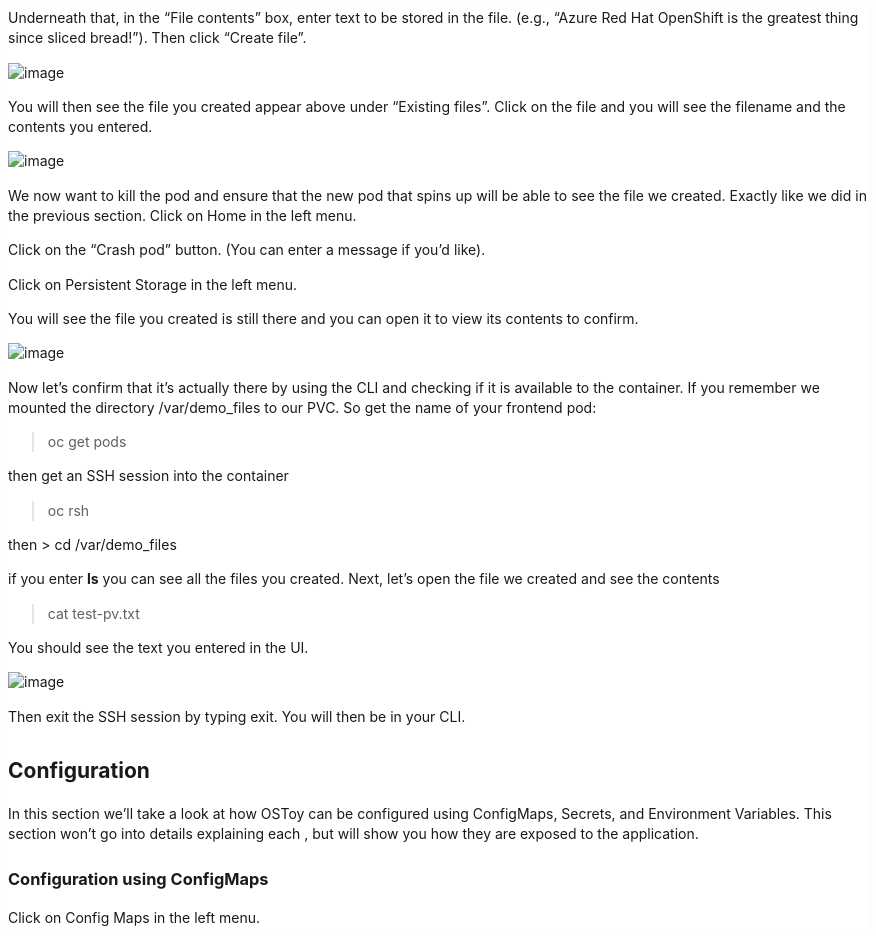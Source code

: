Underneath that, in the “File contents” box, enter text to be stored in the file. (e.g., “Azure Red Hat OpenShift is the greatest thing since sliced bread!”). Then click “Create file”.
 
 ![image](https://user-images.githubusercontent.com/32516987/216837922-f5a3179a-5cbc-43d8-b167-42aeddb48a0f.png)
 
 You will then see the file you created appear above under “Existing files”. Click on the file and you will see the filename and the contents you entered.

![image](https://user-images.githubusercontent.com/32516987/216837929-a2ae806d-da70-4f26-9699-217a46b31256.png)
 
 We now want to kill the pod and ensure that the new pod that spins up will be able to see the file we created. Exactly like we did in the previous section. Click on Home in the left menu.

Click on the “Crash pod” button. (You can enter a message if you’d like).

Click on Persistent Storage in the left menu.

You will see the file you created is still there and you can open it to view its contents to confirm.

 ![image](https://user-images.githubusercontent.com/32516987/216837937-71637294-d4fa-41aa-b232-9635c0835916.png)

Now let’s confirm that it’s actually there by using the CLI and checking if it is available to the container. If you remember we mounted the directory /var/demo_files to our PVC. So get the name of your frontend pod:
 
> oc get pods
 
 then get an SSH session into the container 
 
 > oc rsh <pod name>
 
 then > cd /var/demo_files
 
 if you enter **ls** you can see all the files you created. Next, let’s open the file we created and see the contents
 
 
> cat test-pv.txt
 
 You should see the text you entered in the UI.

 ![image](https://user-images.githubusercontent.com/32516987/216838064-24ac8507-239b-4b1c-9d3b-1253579ec55d.png)


Then exit the SSH session by typing exit. You will then be in your CLI.
 
 
 ## Configuration
 
 In this section we’ll take a look at how OSToy can be configured using ConfigMaps, Secrets, and Environment Variables. This section won’t go into details explaining each , but will show you how they are exposed to the application.
 
 

### Configuration using ConfigMaps

 Click on Config Maps in the left menu.

